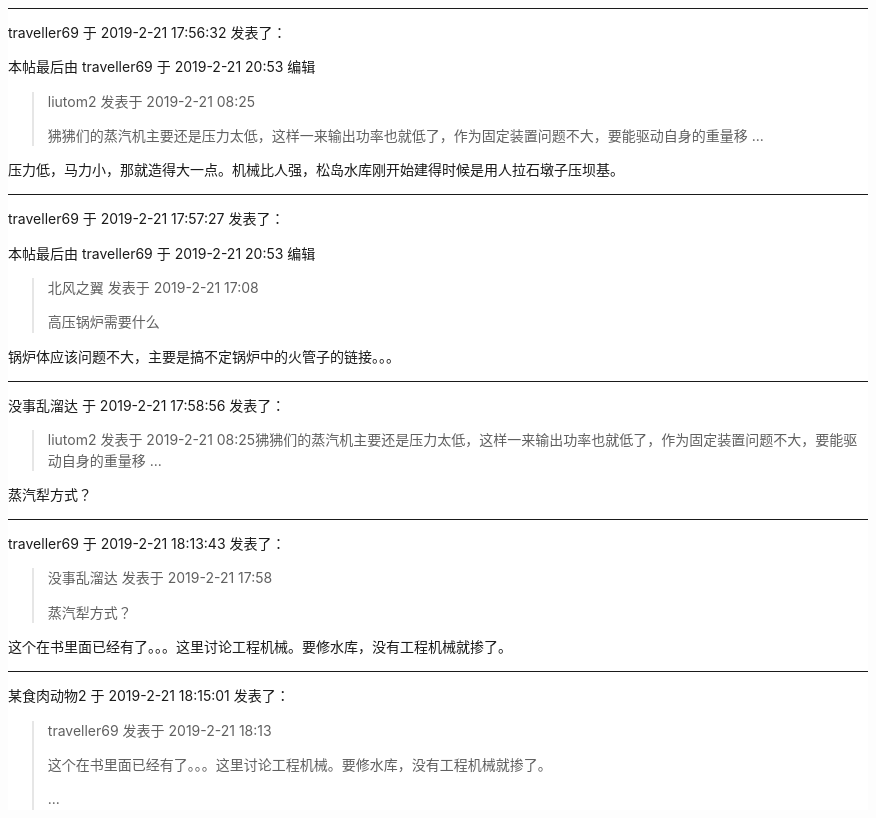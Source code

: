---------

traveller69 于 2019-2-21 17:56:32 发表了：

本帖最后由 traveller69 于 2019-2-21 20:53 编辑 


> 
> liutom2 发表于 2019-2-21 08:25
> 
> 狒狒们的蒸汽机主要还是压力太低，这样一来输出功率也就低了，作为固定装置问题不大，要能驱动自身的重量移 ...



压力低，马力小，那就造得大一点。机械比人强，松岛水库刚开始建得时候是用人拉石墩子压坝基。

---------

traveller69 于 2019-2-21 17:57:27 发表了：

本帖最后由 traveller69 于 2019-2-21 20:53 编辑 


> 
> 北风之翼 发表于 2019-2-21 17:08
> 
> 高压锅炉需要什么



锅炉体应该问题不大，主要是搞不定锅炉中的火管子的链接。。。

---------

没事乱溜达 于 2019-2-21 17:58:56 发表了：

> liutom2 发表于 2019-2-21 08:25狒狒们的蒸汽机主要还是压力太低，这样一来输出功率也就低了，作为固定装置问题不大，要能驱动自身的重量移 ...



蒸汽犁方式？

---------

traveller69 于 2019-2-21 18:13:43 发表了：

> 没事乱溜达 发表于 2019-2-21 17:58
> 
> 蒸汽犁方式？



这个在书里面已经有了。。。这里讨论工程机械。要修水库，没有工程机械就掺了。

---------

某食肉动物2 于 2019-2-21 18:15:01 发表了：

> traveller69 发表于 2019-2-21 18:13
> 
> 这个在书里面已经有了。。。这里讨论工程机械。要修水库，没有工程机械就掺了。
> 
> ...
